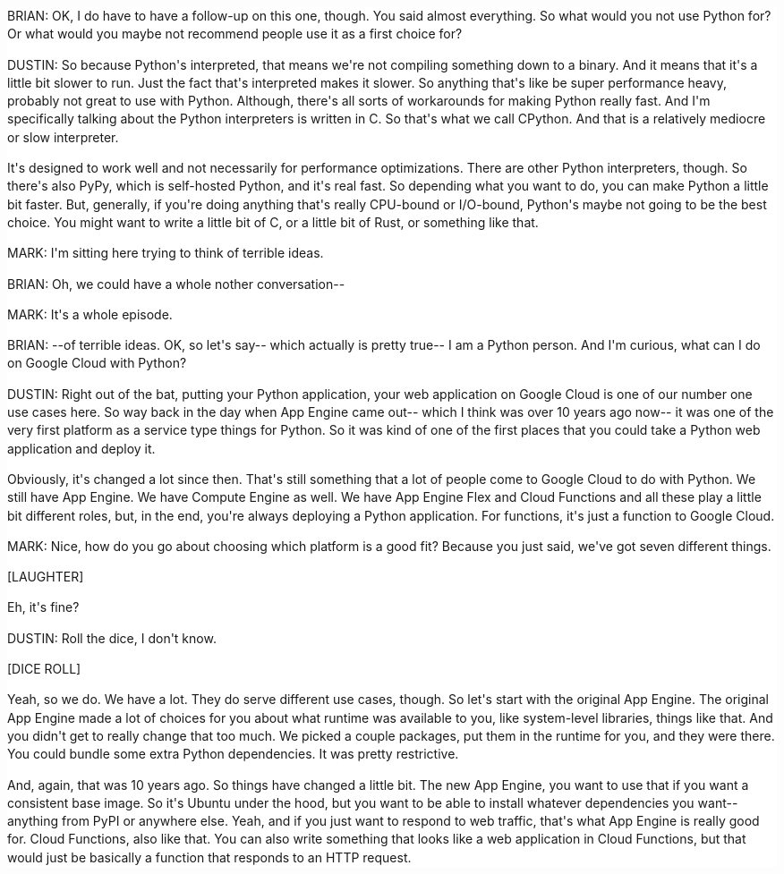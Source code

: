 BRIAN: OK, I do have to have a follow-up on this one, though. You said almost everything. So what would you not use Python for? Or what would you maybe not recommend people use it as a first choice for? 

DUSTIN: So because Python's interpreted, that means we're not compiling something down to a binary. And it means that it's a little bit slower to run. Just the fact that's interpreted makes it slower. So anything that's like be super performance heavy, probably not great to use with Python. Although, there's all sorts of workarounds for making Python really fast. And I'm specifically talking about the Python interpreters is written in C. So that's what we call CPython. And that is a relatively mediocre or slow interpreter. 

It's designed to work well and not necessarily for performance optimizations. There are other Python interpreters, though. So there's also PyPy, which is self-hosted Python, and it's real fast. So depending what you want to do, you can make Python a little bit faster. But, generally, if you're doing anything that's really CPU-bound or I/O-bound, Python's maybe not going to be the best choice. You might want to write a little bit of C, or a little bit of Rust, or something like that. 

MARK: I'm sitting here trying to think of terrible ideas. 

BRIAN: Oh, we could have a whole nother conversation-- 

MARK: It's a whole episode. 

BRIAN: --of terrible ideas. OK, so let's say-- which actually is pretty true-- I am a Python person. And I'm curious, what can I do on Google Cloud with Python? 

DUSTIN: Right out of the bat, putting your Python application, your web application on Google Cloud is one of our number one use cases here. So way back in the day when App Engine came out-- which I think was over 10 years ago now-- it was one of the very first platform as a service type things for Python. So it was kind of one of the first places that you could take a Python web application and deploy it. 

Obviously, it's changed a lot since then. That's still something that a lot of people come to Google Cloud to do with Python. We still have App Engine. We have Compute Engine as well. We have App Engine Flex and Cloud Functions and all these play a little bit different roles, but, in the end, you're always deploying a Python application. For functions, it's just a function to Google Cloud. 

MARK: Nice, how do you go about choosing which platform is a good fit? Because you just said, we've got seven different things. 

[LAUGHTER] 

Eh, it's fine? 

DUSTIN: Roll the dice, I don't know. 

[DICE ROLL] 

Yeah, so we do. We have a lot. They do serve different use cases, though. So let's start with the original App Engine. The original App Engine made a lot of choices for you about what runtime was available to you, like system-level libraries, things like that. And you didn't get to really change that too much. We picked a couple packages, put them in the runtime for you, and they were there. You could bundle some extra Python dependencies. It was pretty restrictive. 

And, again, that was 10 years ago. So things have changed a little bit. The new App Engine, you want to use that if you want a consistent base image. So it's Ubuntu under the hood, but you want to be able to install whatever dependencies you want-- anything from PyPI or anywhere else. Yeah, and if you just want to respond to web traffic, that's what App Engine is really good for. Cloud Functions, also like that. You can also write something that looks like a web application in Cloud Functions, but that would just be basically a function that responds to an HTTP request. 
